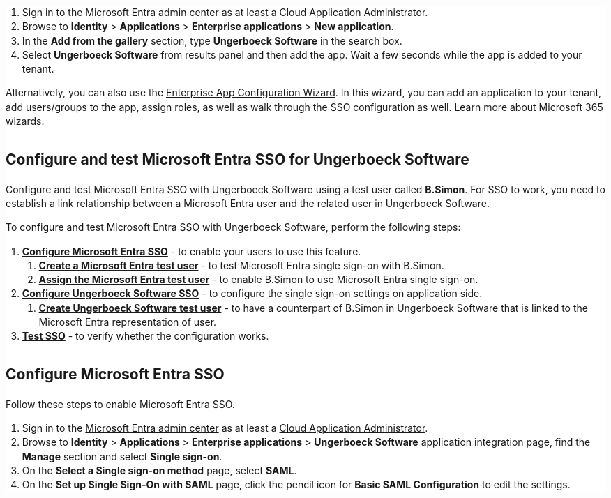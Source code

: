 1. Sign in to the [Microsoft Entra admin center](https://entra.microsoft.com) as at least a [Cloud Application Administrator](~/identity/role-based-access-control/permissions-reference.md#cloud-application-administrator).
1. Browse to **Identity** > **Applications** > **Enterprise applications** > **New application**.
1. In the **Add from the gallery** section, type **Ungerboeck Software** in the search box.
1. Select **Ungerboeck Software** from results panel and then add the app. Wait a few seconds while the app is added to your tenant.

 Alternatively, you can also use the [Enterprise App Configuration Wizard](https://portal.office.com/AdminPortal/home?Q=Docs#/azureadappintegration). In this wizard, you can add an application to your tenant, add users/groups to the app, assign roles, as well as walk through the SSO configuration as well. [Learn more about Microsoft 365 wizards.](/microsoft-365/admin/misc/azure-ad-setup-guides)

<a name='configure-and-test-azure-ad-sso-for-ungerboeck-software'></a>

## Configure and test Microsoft Entra SSO for Ungerboeck Software

Configure and test Microsoft Entra SSO with Ungerboeck Software using a test user called **B.Simon**. For SSO to work, you need to establish a link relationship between a Microsoft Entra user and the related user in Ungerboeck Software.

To configure and test Microsoft Entra SSO with Ungerboeck Software, perform the following steps:

1. **[Configure Microsoft Entra SSO](#configure-azure-ad-sso)** - to enable your users to use this feature.
    1. **[Create a Microsoft Entra test user](#create-an-azure-ad-test-user)** - to test Microsoft Entra single sign-on with B.Simon.
    1. **[Assign the Microsoft Entra test user](#assign-the-azure-ad-test-user)** - to enable B.Simon to use Microsoft Entra single sign-on.
1. **[Configure Ungerboeck Software SSO](#configure-ungerboeck-software-sso)** - to configure the single sign-on settings on application side.
    1. **[Create Ungerboeck Software test user](#create-ungerboeck-software-test-user)** - to have a counterpart of B.Simon in Ungerboeck Software that is linked to the Microsoft Entra representation of user.
1. **[Test SSO](#test-sso)** - to verify whether the configuration works.

<a name='configure-azure-ad-sso'></a>

## Configure Microsoft Entra SSO

Follow these steps to enable Microsoft Entra SSO.

1. Sign in to the [Microsoft Entra admin center](https://entra.microsoft.com) as at least a [Cloud Application Administrator](~/identity/role-based-access-control/permissions-reference.md#cloud-application-administrator).
1. Browse to **Identity** > **Applications** > **Enterprise applications** > **Ungerboeck Software** application integration page, find the **Manage** section and select **Single sign-on**.
1. On the **Select a Single sign-on method** page, select **SAML**.
1. On the **Set up Single Sign-On with SAML** page, click the pencil icon for **Basic SAML Configuration** to edit the settings.
